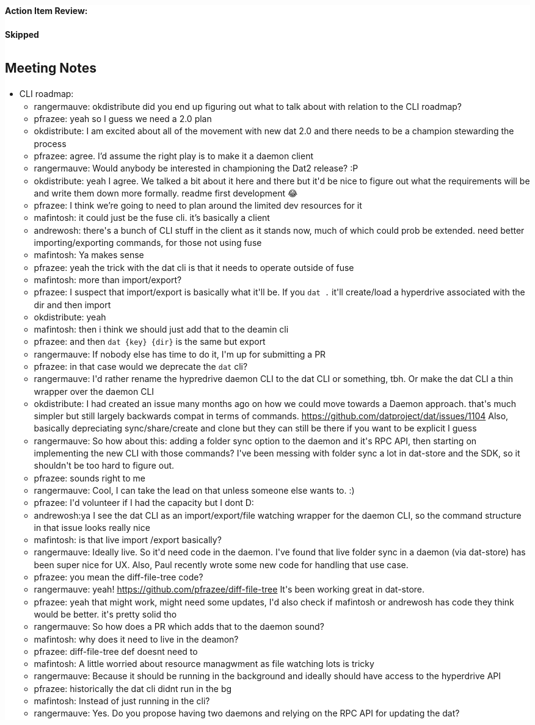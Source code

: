 #### Action Item Review:

**Skipped**

## Meeting Notes

* CLI roadmap:
  * rangermauve: okdistribute did you end up figuring out what to talk about with relation to the CLI roadmap?
  * pfrazee: yeah so I guess we need a 2.0 plan
  * okdistribute: I am excited about all of the movement with new dat 2.0 and there needs to be a champion stewarding the process
  * pfrazee: agree. I’d assume the right play is to make it a daemon client
  * rangermauve: Would anybody be interested in championing the Dat2 release? :P
  * okdistribute: yeah I agree. We talked a bit about it here and there but it'd be nice to figure out what the requirements will be and write them down more formally. readme first development 😂
  * pfrazee: I think we’re going to need to plan around the limited dev resources for it
  * mafintosh: it could just be the fuse cli. it’s basically a client
  * andrewosh: there's a bunch of CLI stuff in the client as it stands now, much of which could prob be extended. need better importing/exporting commands, for those not using fuse
  * mafintosh: Ya makes sense
  * pfrazee: yeah the trick with the dat cli is that it needs to operate outside of fuse
  * mafintosh: more than import/export?
  * pfrazee: I suspect that import/export is basically what it'll be. If you `dat .` it'll create/load a hyperdrive associated with the dir and then import
  * okdistribute: yeah
  * mafintosh: then i think we should just add that to the deamin cli
  * pfrazee: and then `dat {key} {dir}` is the same but export
  * rangermauve: If nobody else has time to do it, I'm up for submitting a PR
  * pfrazee: in that case would we deprecate the `dat` cli?
  * rangermauve: I'd rather rename the hypredrive daemon CLI to the dat CLI or something, tbh. Or make the dat CLI a thin wrapper over the daemon CLI
  * okdistribute: I had created an issue many months ago on how we could move towards a Daemon approach. that's much simpler but still largely backwards compat in terms of commands. https://github.com/datproject/dat/issues/1104 Also, basically depreciating sync/share/create and clone but they can still be there if you want to be explicit I guess
  * rangermauve: So how about this: adding a folder sync option to the daemon and it's RPC API, then starting on implementing the new CLI with those commands? I've been messing with folder sync a lot in dat-store and the SDK, so it shouldn't be too hard to figure out.
  * pfrazee: sounds right to me
  * rangermauve: Cool, I can take the lead on that unless someone else wants to. :)
  * pfrazee: I'd volunteer if I had the capacity but I dont D:
  * andrewosh:ya I see the dat CLI as an import/export/file watching wrapper for the daemon CLI, so the command structure in that issue looks really nice
  * mafintosh: is that live import /export basically?
  * rangermauve: Ideally live. So it'd need code in the daemon. I've found that live folder sync in a daemon (via dat-store) has been super nice for UX. Also, Paul recently wrote some new code for handling that use case.
  * pfrazee: you mean the diff-file-tree code?
  * rangermauve: yeah! https://github.com/pfrazee/diff-file-tree It's been working great in dat-store.
  * pfrazee: yeah that might work, might need some updates, I'd also check if mafintosh or andrewosh has code they think would be better. it's pretty solid tho
  * rangermauve: So how does a PR which adds that to the daemon sound?
  * mafintosh: why does it need to live in the deamon?
  * pfrazee: diff-file-tree def doesnt need to
  * mafintosh: A little worried about resource managwment as file watching lots is tricky
  * rangermauve: Because it should be running in the background and ideally should have access to the hyperdrive API
  * pfrazee: historically the dat cli didnt run in the bg
  * mafintosh: Instead of just running in the cli?
  * rangermauve: Yes. Do you propose having two daemons and relying on the RPC API for updating the dat?